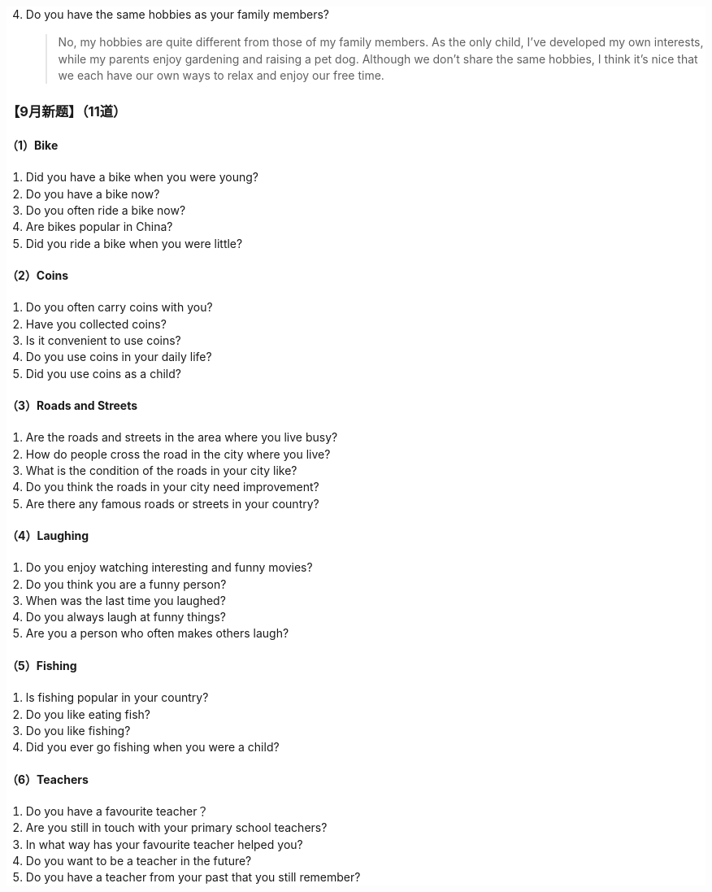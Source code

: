 4. Do you have the same hobbies as your family members?

   > No, my hobbies are quite different from those of my family members. As the only child, I’ve developed my own interests, while my parents enjoy gardening and raising a pet dog. Although we don’t share the same hobbies, I think it’s nice that we each have our own ways to relax and enjoy our free time.

### 【9月新题】（11道）

#### （1）Bike

1. Did you have a bike when you were young?
2. Do you have a bike now?
3. Do you often ride a bike now?
4. Are bikes popular in China?
5. Did you ride a bike when you were little?

#### （2）Coins

1. Do you often carry coins with you?
2. Have you collected coins?
3. Is it convenient to use coins?
4. Do you use coins in your daily life?
5. Did you use coins as a child?

#### （3）Roads and Streets

1. Are the roads and streets in the area where you live busy?
2. How do people cross the road in the city where you live?
3. What is the condition of the roads in your city like?
4. Do you think the roads in your city need improvement?
5. Are there any famous roads or streets in your country?

#### （4）Laughing

1. Do you enjoy watching interesting and funny movies?
2. Do you think you are a funny person?
3. When was the last time you laughed?
4. Do you always laugh at funny things?
5. Are you a person who often makes others laugh?

#### （5）Fishing

1. ls fishing popular in your country?
2. Do you like eating fish?
3. Do you like fishing?
4. Did you ever go fishing when you were a child?

#### （6）Teachers

1. Do you have a favourite teacher？
2. Are you still in touch with your primary school teachers?
3. In what way has your favourite teacher helped you?
4. Do you want to be a teacher in the future?
5. Do you have a teacher from your past that you still remember?

